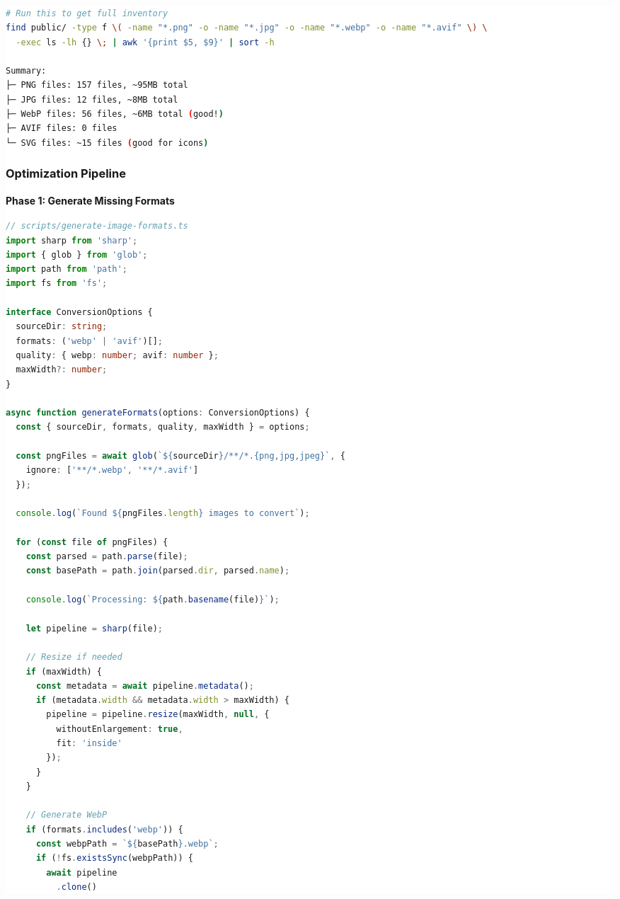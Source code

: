 ```bash
# Run this to get full inventory
find public/ -type f \( -name "*.png" -o -name "*.jpg" -o -name "*.webp" -o -name "*.avif" \) \
  -exec ls -lh {} \; | awk '{print $5, $9}' | sort -h

Summary:
├─ PNG files: 157 files, ~95MB total
├─ JPG files: 12 files, ~8MB total
├─ WebP files: 56 files, ~6MB total (good!)
├─ AVIF files: 0 files
└─ SVG files: ~15 files (good for icons)
```

### Optimization Pipeline

**Phase 1: Generate Missing Formats**

```typescript
// scripts/generate-image-formats.ts
import sharp from 'sharp';
import { glob } from 'glob';
import path from 'path';
import fs from 'fs';

interface ConversionOptions {
  sourceDir: string;
  formats: ('webp' | 'avif')[];
  quality: { webp: number; avif: number };
  maxWidth?: number;
}

async function generateFormats(options: ConversionOptions) {
  const { sourceDir, formats, quality, maxWidth } = options;

  const pngFiles = await glob(`${sourceDir}/**/*.{png,jpg,jpeg}`, {
    ignore: ['**/*.webp', '**/*.avif']
  });

  console.log(`Found ${pngFiles.length} images to convert`);

  for (const file of pngFiles) {
    const parsed = path.parse(file);
    const basePath = path.join(parsed.dir, parsed.name);

    console.log(`Processing: ${path.basename(file)}`);

    let pipeline = sharp(file);

    // Resize if needed
    if (maxWidth) {
      const metadata = await pipeline.metadata();
      if (metadata.width && metadata.width > maxWidth) {
        pipeline = pipeline.resize(maxWidth, null, {
          withoutEnlargement: true,
          fit: 'inside'
        });
      }
    }

    // Generate WebP
    if (formats.includes('webp')) {
      const webpPath = `${basePath}.webp`;
      if (!fs.existsSync(webpPath)) {
        await pipeline
          .clone()
```